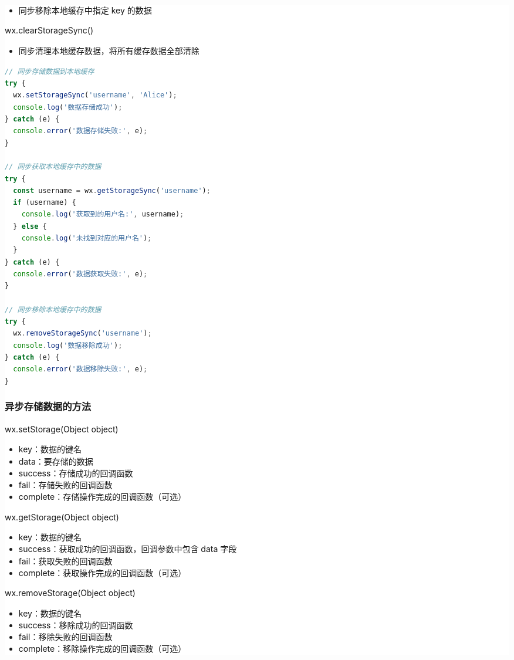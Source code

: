 + 同步移除本地缓存中指定 key 的数据

wx.clearStorageSync()

+ 同步清理本地缓存数据，将所有缓存数据全部清除

```javascript
// 同步存储数据到本地缓存
try {
  wx.setStorageSync('username', 'Alice');
  console.log('数据存储成功');
} catch (e) {
  console.error('数据存储失败:', e);
}

// 同步获取本地缓存中的数据
try {
  const username = wx.getStorageSync('username');
  if (username) {
    console.log('获取到的用户名:', username);
  } else {
    console.log('未找到对应的用户名');
  }
} catch (e) {
  console.error('数据获取失败:', e);
}

// 同步移除本地缓存中的数据
try {
  wx.removeStorageSync('username');
  console.log('数据移除成功');
} catch (e) {
  console.error('数据移除失败:', e);
}
```

### 异步存储数据的方法
wx.setStorage(Object object)

+ key：数据的键名
+ data：要存储的数据
+ success：存储成功的回调函数
+ fail：存储失败的回调函数
+ complete：存储操作完成的回调函数（可选）

wx.getStorage(Object object)

+ key：数据的键名
+ success：获取成功的回调函数，回调参数中包含 data 字段
+ fail：获取失败的回调函数
+ complete：获取操作完成的回调函数（可选）

wx.removeStorage(Object object)

+ key：数据的键名
+ success：移除成功的回调函数
+ fail：移除失败的回调函数
+ complete：移除操作完成的回调函数（可选）
